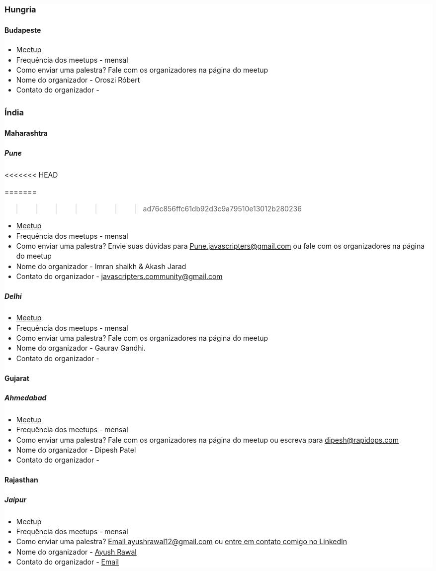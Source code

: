 ### Hungria

#### Budapeste

- [Meetup](https://www.meetup.com/nodebp/)
- Frequência dos meetups - mensal
- Como enviar uma palestra? Fale com os organizadores na página do meetup
- Nome do organizador - Oroszi Róbert
- Contato do organizador -

### Índia

#### Maharashtra

##### Pune
<<<<<<< HEAD

=======
>>>>>>> ad76c856ffc61db92d3c9a79510e13012b280236
- [Meetup](https://www.meetup.com/JavaScripters)
- Frequência dos meetups - mensal
- Como enviar uma palestra? Envie suas dúvidas para Pune.javascripters@gmail.com  ou fale com os organizadores na página do meetup
- Nome do organizador - Imran shaikh & Akash Jarad
- Contato do organizador - javascripters.community@gmail.com

##### Delhi

- [Meetup](https://www.meetup.com/nodeJS-Devs/)
- Frequência dos meetups - mensal
- Como enviar uma palestra? Fale com os organizadores na página do meetup
- Nome do organizador - Gaurav Gandhi.
- Contato do organizador -

#### Gujarat

##### Ahmedabad

- [Meetup](https://www.meetup.com/meetup-group-iAIoTVuS/)
- Frequência dos meetups - mensal
- Como enviar uma palestra? Fale com os organizadores na página do meetup ou escreva para dipesh@rapidops.com
- Nome do organizador - Dipesh Patel
- Contato do organizador -

#### Rajasthan

##### Jaipur

- [Meetup](https://www.meetup.com/JaipurJS-Developer-Meetup/)
- Frequência dos meetups - mensal
- Como enviar uma palestra? [Email ayushrawal12@gmail.com](mailto:ayushrawal12@gmail.com) ou [entre em contato comigo no LinkedIn](https://www.linkedin.com/in/ayush-rawal)
- Nome do organizador - [Ayush Rawal](https://github.com/ayush-rawal)
- Contato do organizador - [Email](mailto:ayushrawal12@gmail.com)
